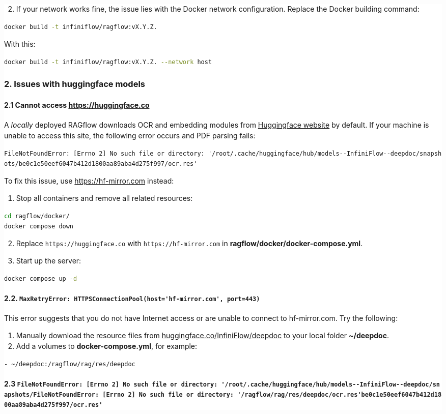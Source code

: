 2. If your network works fine, the issue lies with the Docker network configuration. Replace the Docker building command:
```bash
docker build -t infiniflow/ragflow:vX.Y.Z.
```
   With this:  
```bash
docker build -t infiniflow/ragflow:vX.Y.Z. --network host
```

### 2. Issues with huggingface models

#### 2.1 Cannot access https://huggingface.co
 
A *locally* deployed RAGflow downloads OCR and embedding modules from [Huggingface website](https://huggingface.co) by default. If your machine is unable to access this site, the following error occurs and PDF parsing fails: 

```
FileNotFoundError: [Errno 2] No such file or directory: '/root/.cache/huggingface/hub/models--InfiniFlow--deepdoc/snapshots/be0c1e50eef6047b412d1800aa89aba4d275f997/ocr.res'
```
 To fix this issue, use https://hf-mirror.com instead:

 1. Stop all containers and remove all related resources:

 ```bash
 cd ragflow/docker/
 docker compose down
 ```

 2. Replace `https://huggingface.co` with `https://hf-mirror.com` in **ragflow/docker/docker-compose.yml**.
 
 3. Start up the server: 

 ```bash
 docker compose up -d 
 ```

#### 2.2. `MaxRetryError: HTTPSConnectionPool(host='hf-mirror.com', port=443)`

This error suggests that you do not have Internet access or are unable to connect to hf-mirror.com. Try the following: 

1. Manually download the resource files from [huggingface.co/InfiniFlow/deepdoc](https://huggingface.co/InfiniFlow/deepdoc) to your local folder **~/deepdoc**. 
2. Add a volumes to **docker-compose.yml**, for example:
```
- ~/deepdoc:/ragflow/rag/res/deepdoc
```

#### 2.3 `FileNotFoundError: [Errno 2] No such file or directory: '/root/.cache/huggingface/hub/models--InfiniFlow--deepdoc/snapshots/FileNotFoundError: [Errno 2] No such file or directory: '/ragflow/rag/res/deepdoc/ocr.res'be0c1e50eef6047b412d1800aa89aba4d275f997/ocr.res'`
